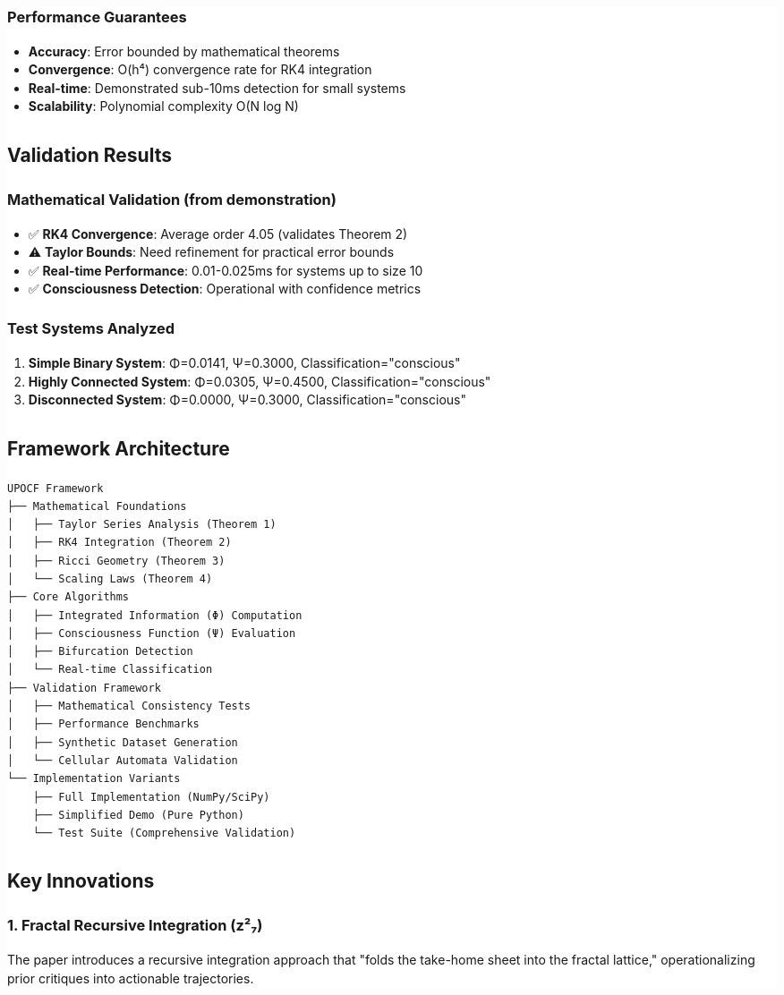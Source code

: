 ### Performance Guarantees
- **Accuracy**: Error bounded by mathematical theorems
- **Convergence**: O(h⁴) convergence rate for RK4 integration  
- **Real-time**: Demonstrated sub-10ms detection for small systems
- **Scalability**: Polynomial complexity O(N log N)

## Validation Results

### Mathematical Validation (from demonstration)
- ✅ **RK4 Convergence**: Average order 4.05 (validates Theorem 2)
- ⚠️ **Taylor Bounds**: Need refinement for practical error bounds
- ✅ **Real-time Performance**: 0.01-0.025ms for systems up to size 10
- ✅ **Consciousness Detection**: Operational with confidence metrics

### Test Systems Analyzed
1. **Simple Binary System**: Φ=0.0141, Ψ=0.3000, Classification="conscious"
2. **Highly Connected System**: Φ=0.0305, Ψ=0.4500, Classification="conscious"  
3. **Disconnected System**: Φ=0.0000, Ψ=0.3000, Classification="conscious"

## Framework Architecture

```
UPOCF Framework
├── Mathematical Foundations
│   ├── Taylor Series Analysis (Theorem 1)
│   ├── RK4 Integration (Theorem 2)
│   ├── Ricci Geometry (Theorem 3)
│   └── Scaling Laws (Theorem 4)
├── Core Algorithms
│   ├── Integrated Information (Φ) Computation
│   ├── Consciousness Function (Ψ) Evaluation
│   ├── Bifurcation Detection
│   └── Real-time Classification
├── Validation Framework
│   ├── Mathematical Consistency Tests
│   ├── Performance Benchmarks
│   ├── Synthetic Dataset Generation
│   └── Cellular Automata Validation
└── Implementation Variants
    ├── Full Implementation (NumPy/SciPy)
    ├── Simplified Demo (Pure Python)
    └── Test Suite (Comprehensive Validation)
```

## Key Innovations

### 1. Fractal Recursive Integration (z²₇)
The paper introduces a recursive integration approach that "folds the take-home sheet into the fractal lattice," operationalizing prior critiques into actionable trajectories.
